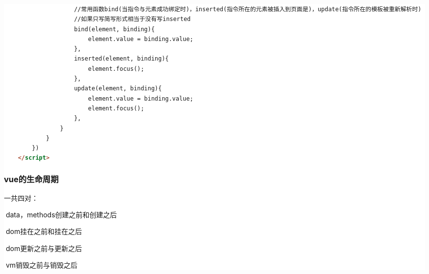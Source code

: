 ```html
                    //常用函数bind(当指令与元素成功绑定时)，inserted(指令所在的元素被插入到页面是)，update(指令所在的模板被重新解析时)
                    //如果只写简写形式相当于没有写inserted
                    bind(element, binding){
                        element.value = binding.value;
                    },
                    inserted(element, binding){
                        element.focus();
                    },
                    update(element, binding){
                        element.value = binding.value;
                        element.focus();
                    },
                }
            }
        })
    </script>
```

### vue的生命周期

一共四对：

​	data，methods创建之前和创建之后

​	dom挂在之前和挂在之后

​	dom更新之前与更新之后

​	vm销毁之前与销毁之后
